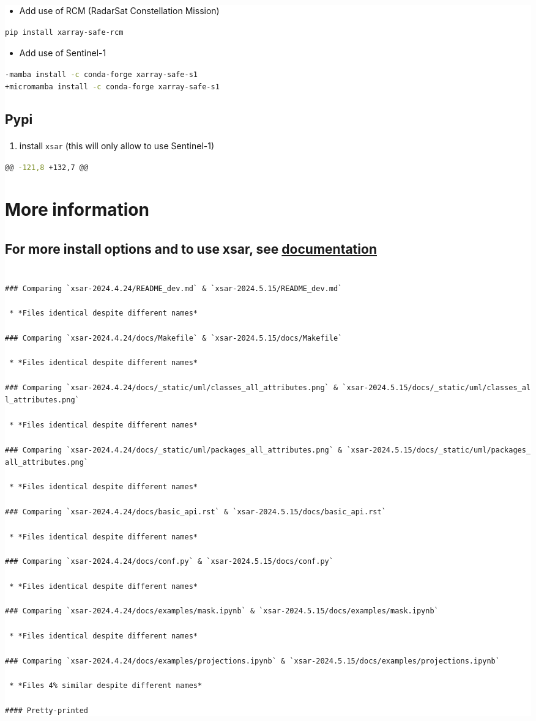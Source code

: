  - Add use of RCM (RadarSat Constellation Mission)
 
 ```bash
 pip install xarray-safe-rcm
 ```
 
 - Add use of Sentinel-1
 
 ```bash
-mamba install -c conda-forge xarray-safe-s1
+micromamba install -c conda-forge xarray-safe-s1
 ```
 
 ## Pypi
 
 1) install `xsar` (this will only allow to use Sentinel-1)
 
 ```bash
@@ -121,8 +132,7 @@
 ```
 
 
 
 # More information
 
 For more install options and to use xsar, see [documentation](https://cyclobs.ifremer.fr/static/sarwing_datarmor/xsar/)
-
```

### Comparing `xsar-2024.4.24/README_dev.md` & `xsar-2024.5.15/README_dev.md`

 * *Files identical despite different names*

### Comparing `xsar-2024.4.24/docs/Makefile` & `xsar-2024.5.15/docs/Makefile`

 * *Files identical despite different names*

### Comparing `xsar-2024.4.24/docs/_static/uml/classes_all_attributes.png` & `xsar-2024.5.15/docs/_static/uml/classes_all_attributes.png`

 * *Files identical despite different names*

### Comparing `xsar-2024.4.24/docs/_static/uml/packages_all_attributes.png` & `xsar-2024.5.15/docs/_static/uml/packages_all_attributes.png`

 * *Files identical despite different names*

### Comparing `xsar-2024.4.24/docs/basic_api.rst` & `xsar-2024.5.15/docs/basic_api.rst`

 * *Files identical despite different names*

### Comparing `xsar-2024.4.24/docs/conf.py` & `xsar-2024.5.15/docs/conf.py`

 * *Files identical despite different names*

### Comparing `xsar-2024.4.24/docs/examples/mask.ipynb` & `xsar-2024.5.15/docs/examples/mask.ipynb`

 * *Files identical despite different names*

### Comparing `xsar-2024.4.24/docs/examples/projections.ipynb` & `xsar-2024.5.15/docs/examples/projections.ipynb`

 * *Files 4% similar despite different names*

#### Pretty-printed

```